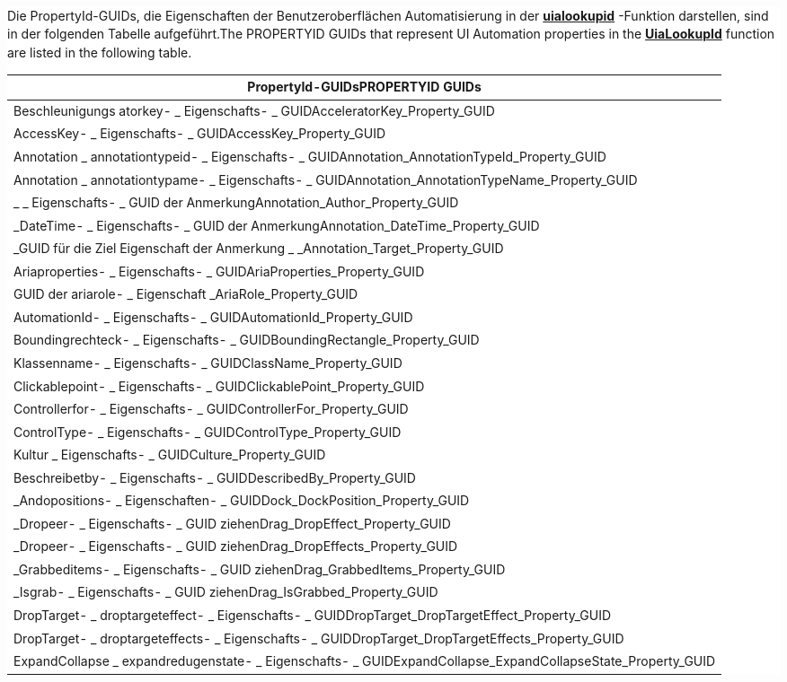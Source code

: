 <span data-ttu-id="e823a-230">Die PropertyId-GUIDs, die Eigenschaften der Benutzeroberflächen Automatisierung in der [**uialookupid**](/windows/desktop/api/UIAutomationCoreApi/nf-uiautomationcoreapi-uialookupid) -Funktion darstellen, sind in der folgenden Tabelle aufgeführt.</span><span class="sxs-lookup"><span data-stu-id="e823a-230">The PROPERTYID GUIDs that represent UI Automation properties in the [**UiaLookupId**](/windows/desktop/api/UIAutomationCoreApi/nf-uiautomationcoreapi-uialookupid) function are listed in the following table.</span></span>



| <span data-ttu-id="e823a-231">PropertyId-GUIDs</span><span class="sxs-lookup"><span data-stu-id="e823a-231">PROPERTYID GUIDs</span></span>                                    |
|-----------------------------------------------------|
| <span data-ttu-id="e823a-232">Beschleunigungs atorkey- \_ Eigenschafts- \_ GUID</span><span class="sxs-lookup"><span data-stu-id="e823a-232">AcceleratorKey\_Property\_GUID</span></span>                      |
| <span data-ttu-id="e823a-233">AccessKey- \_ Eigenschafts- \_ GUID</span><span class="sxs-lookup"><span data-stu-id="e823a-233">AccessKey\_Property\_GUID</span></span>                           |
| <span data-ttu-id="e823a-234">Annotation \_ annotationtypeid- \_ Eigenschafts- \_ GUID</span><span class="sxs-lookup"><span data-stu-id="e823a-234">Annotation\_AnnotationTypeId\_Property\_GUID</span></span>        |
| <span data-ttu-id="e823a-235">Annotation \_ annotationtypame- \_ Eigenschafts- \_ GUID</span><span class="sxs-lookup"><span data-stu-id="e823a-235">Annotation\_AnnotationTypeName\_Property\_GUID</span></span>      |
| <span data-ttu-id="e823a-236">\_ \_ Eigenschafts- \_ GUID der Anmerkung</span><span class="sxs-lookup"><span data-stu-id="e823a-236">Annotation\_Author\_Property\_GUID</span></span>                  |
| <span data-ttu-id="e823a-237">\_DateTime- \_ Eigenschafts- \_ GUID der Anmerkung</span><span class="sxs-lookup"><span data-stu-id="e823a-237">Annotation\_DateTime\_Property\_GUID</span></span>                |
| <span data-ttu-id="e823a-238">\_GUID für die Ziel Eigenschaft der Anmerkung \_ \_</span><span class="sxs-lookup"><span data-stu-id="e823a-238">Annotation\_Target\_Property\_GUID</span></span>                  |
| <span data-ttu-id="e823a-239">Ariaproperties- \_ Eigenschafts- \_ GUID</span><span class="sxs-lookup"><span data-stu-id="e823a-239">AriaProperties\_Property\_GUID</span></span>                      |
| <span data-ttu-id="e823a-240">GUID der ariarole- \_ Eigenschaft \_</span><span class="sxs-lookup"><span data-stu-id="e823a-240">AriaRole\_Property\_GUID</span></span>                            |
| <span data-ttu-id="e823a-241">AutomationId- \_ Eigenschafts- \_ GUID</span><span class="sxs-lookup"><span data-stu-id="e823a-241">AutomationId\_Property\_GUID</span></span>                        |
| <span data-ttu-id="e823a-242">Boundingrechteck- \_ Eigenschafts- \_ GUID</span><span class="sxs-lookup"><span data-stu-id="e823a-242">BoundingRectangle\_Property\_GUID</span></span>                   |
| <span data-ttu-id="e823a-243">Klassenname- \_ Eigenschafts- \_ GUID</span><span class="sxs-lookup"><span data-stu-id="e823a-243">ClassName\_Property\_GUID</span></span>                           |
| <span data-ttu-id="e823a-244">Clickablepoint- \_ Eigenschafts- \_ GUID</span><span class="sxs-lookup"><span data-stu-id="e823a-244">ClickablePoint\_Property\_GUID</span></span>                      |
| <span data-ttu-id="e823a-245">Controllerfor- \_ Eigenschafts- \_ GUID</span><span class="sxs-lookup"><span data-stu-id="e823a-245">ControllerFor\_Property\_GUID</span></span>                       |
| <span data-ttu-id="e823a-246">ControlType- \_ Eigenschafts- \_ GUID</span><span class="sxs-lookup"><span data-stu-id="e823a-246">ControlType\_Property\_GUID</span></span>                         |
| <span data-ttu-id="e823a-247">Kultur \_ Eigenschafts- \_ GUID</span><span class="sxs-lookup"><span data-stu-id="e823a-247">Culture\_Property\_GUID</span></span>                             |
| <span data-ttu-id="e823a-248">Beschreibetby- \_ Eigenschafts- \_ GUID</span><span class="sxs-lookup"><span data-stu-id="e823a-248">DescribedBy\_Property\_GUID</span></span>                         |
| <span data-ttu-id="e823a-249">\_Andopositions- \_ Eigenschaften- \_ GUID</span><span class="sxs-lookup"><span data-stu-id="e823a-249">Dock\_DockPosition\_Property\_GUID</span></span>                  |
| <span data-ttu-id="e823a-250">\_Dropeer- \_ Eigenschafts- \_ GUID ziehen</span><span class="sxs-lookup"><span data-stu-id="e823a-250">Drag\_DropEffect\_Property\_GUID</span></span>                    |
| <span data-ttu-id="e823a-251">\_Dropeer- \_ Eigenschafts- \_ GUID ziehen</span><span class="sxs-lookup"><span data-stu-id="e823a-251">Drag\_DropEffects\_Property\_GUID</span></span>                   |
| <span data-ttu-id="e823a-252">\_Grabbeditems- \_ Eigenschafts- \_ GUID ziehen</span><span class="sxs-lookup"><span data-stu-id="e823a-252">Drag\_GrabbedItems\_Property\_GUID</span></span>                  |
| <span data-ttu-id="e823a-253">\_Isgrab- \_ Eigenschafts- \_ GUID ziehen</span><span class="sxs-lookup"><span data-stu-id="e823a-253">Drag\_IsGrabbed\_Property\_GUID</span></span>                     |
| <span data-ttu-id="e823a-254">DropTarget- \_ droptargeteffect- \_ Eigenschafts- \_ GUID</span><span class="sxs-lookup"><span data-stu-id="e823a-254">DropTarget\_DropTargetEffect\_Property\_GUID</span></span>        |
| <span data-ttu-id="e823a-255">DropTarget- \_ droptargeteffects- \_ Eigenschafts- \_ GUID</span><span class="sxs-lookup"><span data-stu-id="e823a-255">DropTarget\_DropTargetEffects\_Property\_GUID</span></span>       |
| <span data-ttu-id="e823a-256">ExpandCollapse \_ expandredugenstate- \_ Eigenschafts- \_ GUID</span><span class="sxs-lookup"><span data-stu-id="e823a-256">ExpandCollapse\_ExpandCollapseState\_Property\_GUID</span></span> |